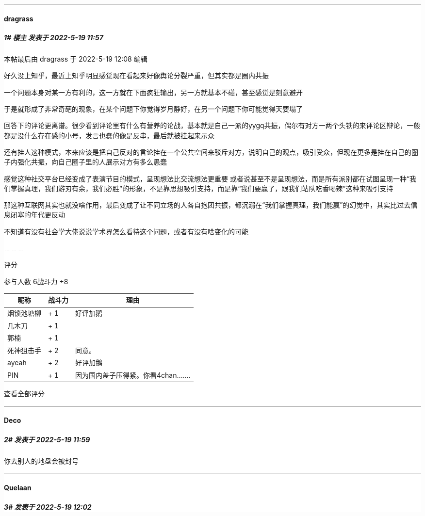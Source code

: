 

*****

####  dragrass  
##### 1#       楼主       发表于 2022-5-19 11:57

 本帖最后由 dragrass 于 2022-5-19 12:08 编辑 

好久没上知乎，最近上知乎明显感觉现在看起来好像舆论分裂严重，但其实都是圈内共振

一个问题本身对某一方有利的，这一方就在下面疯狂输出，另一方就基本不碰，甚至感觉是刻意避开

于是就形成了非常奇葩的现象，在某个问题下你觉得岁月静好，在另一个问题下你可能觉得天要塌了

回答下的评论更离谱。很少看到评论里有什么有营养的论战，基本就是自己一派的yygq共振，偶尔有对方一两个头铁的来评论区辩论，一般都是没什么存在感的小号，发言也蠢的像是反串，最后就被挂起来示众

还有挂人这种模式，本来应该是把自己反对的言论挂在一个公共空间来驳斥对方，说明自己的观点，吸引受众，但现在更多是挂在自己的圈子内强化共振，向自己圈子里的人展示对方有多么愚蠢

感觉这种社交平台已经变成了表演节目的模式，呈现想法比交流想法更重要
或者说甚至不是呈现想法，而是所有派别都在试图呈现一种“我们掌握真理，我们游刃有余，我们必胜”的形象，不是靠思想吸引支持，而是靠“我们要赢了，跟我们站队吃香喝辣”这种来吸引支持

那这种互联网其实也就没啥作用，最后变成了让不同立场的人各自抱团共振，都沉溺在“我们掌握真理，我们能赢”的幻觉中，其实比过去信息闭塞的年代更反动

不知道有没有社会学大佬说说学术界怎么看待这个问题，或者有没有啥变化的可能

﹍﹍﹍

评分

 参与人数 6战斗力 +8

|昵称|战斗力|理由|
|----|---|---|
| 烟锁池塘柳| + 1|好评加鹅|
| 几木刀| + 1||
| 郭楠| + 1||
| 死神狙击手| + 2|同意。|
| ayeah| + 2|好评加鹅|
| PIN| + 1|因为国内盖子压得紧。你看4chan…….|

查看全部评分

*****

####  Deco  
##### 2#       发表于 2022-5-19 11:59

你去别人的地盘会被封号

*****

####  Quelaan  
##### 3#       发表于 2022-5-19 12:02
